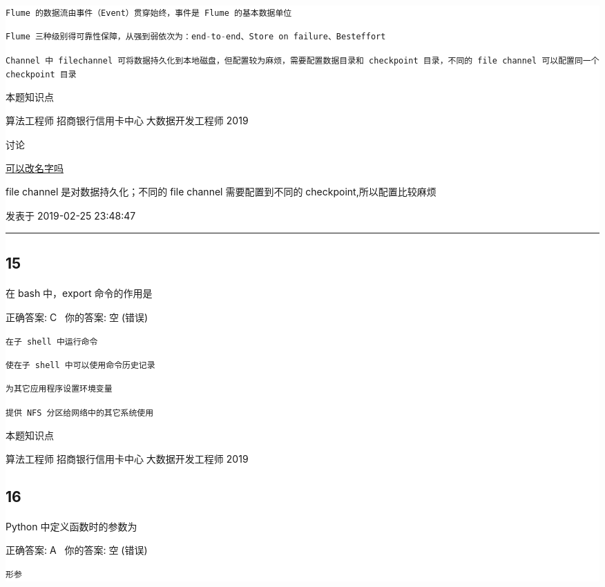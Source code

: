 ```cpp
Flume 的数据流由事件（Event）贯穿始终，事件是 Flume 的基本数据单位
```

```cpp
Flume 三种级别得可靠性保障，从强到弱依次为：end-to-end、Store on failure、Besteffort
```

```cpp
Channel 中 filechannel 可将数据持久化到本地磁盘，但配置较为麻烦，需要配置数据目录和 checkpoint 目录，不同的 file channel 可以配置同一个 checkpoint 目录
```

本题知识点

算法工程师 招商银行信用卡中心 大数据开发工程师 2019

讨论

[可以改名字吗](https://www.nowcoder.com/profile/270939684)

file channel 是对数据持久化；不同的 file channel 需要配置到不同的 checkpoint,所以配置比较麻烦

发表于 2019-02-25 23:48:47

* * *

## 15

在 bash 中，export 命令的作用是

正确答案: C   你的答案: 空 (错误)

```cpp
在子 shell 中运行命令
```

```cpp
使在子 shell 中可以使用命令历史记录
```

```cpp
为其它应用程序设置环境变量
```

```cpp
提供 NFS 分区给网络中的其它系统使用
```

本题知识点

算法工程师 招商银行信用卡中心 大数据开发工程师 2019

## 16

Python 中定义函数时的参数为

正确答案: A   你的答案: 空 (错误)

```cpp
形参
```
